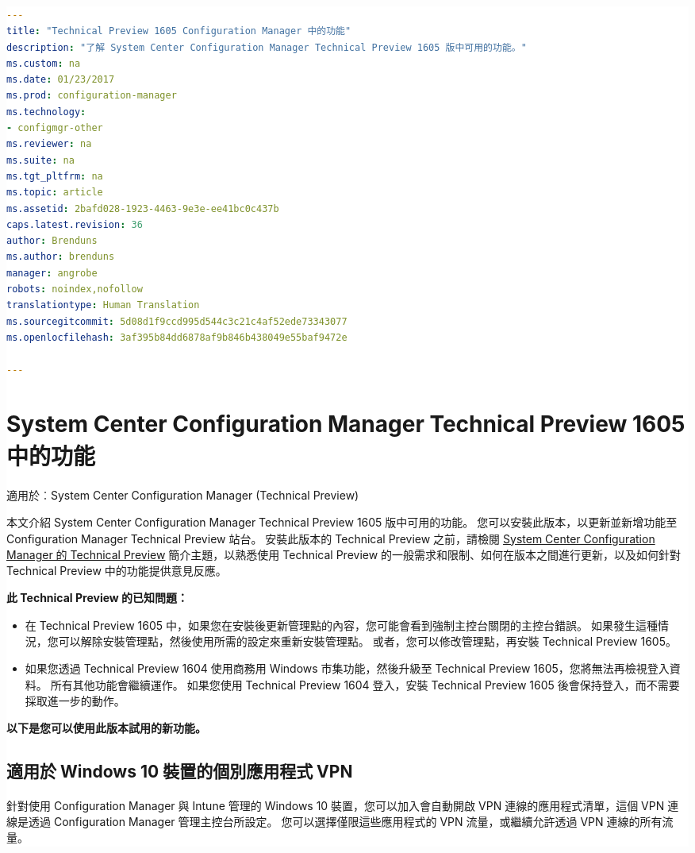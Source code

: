 ```yaml
---
title: "Technical Preview 1605 Configuration Manager 中的功能"
description: "了解 System Center Configuration Manager Technical Preview 1605 版中可用的功能。"
ms.custom: na
ms.date: 01/23/2017
ms.prod: configuration-manager
ms.technology:
- configmgr-other
ms.reviewer: na
ms.suite: na
ms.tgt_pltfrm: na
ms.topic: article
ms.assetid: 2bafd028-1923-4463-9e3e-ee41bc0c437b
caps.latest.revision: 36
author: Brenduns
ms.author: brenduns
manager: angrobe
robots: noindex,nofollow
translationtype: Human Translation
ms.sourcegitcommit: 5d08d1f9ccd995d544c3c21c4af52ede73343077
ms.openlocfilehash: 3af395b84dd6878af9b846b438049e55baf9472e

---
```

# <a name="capabilities-in-technical-preview-1605-for-system-center-configuration-manager"></a>System Center Configuration Manager Technical Preview 1605 中的功能

適用於︰System Center Configuration Manager (Technical Preview)

本文介紹 System Center Configuration Manager Technical Preview 1605 版中可用的功能。 您可以安裝此版本，以更新並新增功能至 Configuration Manager Technical Preview 站台。      安裝此版本的 Technical Preview 之前，請檢閱 [System Center Configuration Manager 的 Technical Preview](../../core/get-started/technical-preview.md) 簡介主題，以熟悉使用 Technical Preview 的一般需求和限制、如何在版本之間進行更新，以及如何針對 Technical Preview 中的功能提供意見反應。  

 **此 Technical Preview 的已知問題：**  

-   在 Technical Preview 1605 中，如果您在安裝後更新管理點的內容，您可能會看到強制主控台關閉的主控台錯誤。  如果發生這種情況，您可以解除安裝管理點，然後使用所需的設定來重新安裝管理點。 或者，您可以修改管理點，再安裝 Technical Preview 1605。  

-   如果您透過 Technical Preview 1604 使用商務用 Windows 市集功能，然後升級至 Technical Preview 1605，您將無法再檢視登入資料。 所有其他功能會繼續運作。 如果您使用 Technical Preview 1604 登入，安裝 Technical Preview 1605 後會保持登入，而不需要採取進一步的動作。  

 **以下是您可以使用此版本試用的新功能。**  

##  <a name="a-namebkmkperappvpna-per-app-vpn-for-windows-10-devices"></a><a name="BKMK_PerAppVPN"></a> 適用於 Windows 10 裝置的個別應用程式 VPN  
 針對使用 Configuration Manager 與 Intune 管理的 Windows 10 裝置，您可以加入會自動開啟 VPN 連線的應用程式清單，這個 VPN 連線是透過 Configuration Manager 管理主控台所設定。 您可以選擇僅限這些應用程式的 VPN 流量，或繼續允許透過 VPN 連線的所有流量。  
